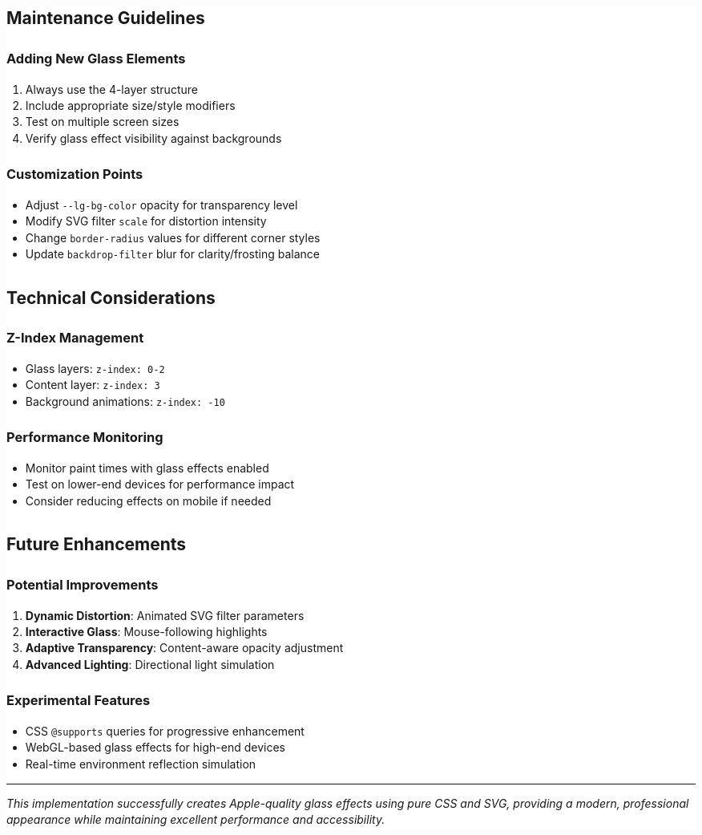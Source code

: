 ## Maintenance Guidelines

### Adding New Glass Elements
1. Always use the 4-layer structure
2. Include appropriate size/style modifiers
3. Test on multiple screen sizes
4. Verify glass effect visibility against backgrounds

### Customization Points
- Adjust `--lg-bg-color` opacity for transparency level
- Modify SVG filter `scale` for distortion intensity
- Change `border-radius` values for different corner styles
- Update `backdrop-filter` blur for clarity/frosting balance

## Technical Considerations

### Z-Index Management
- Glass layers: `z-index: 0-2`
- Content layer: `z-index: 3`
- Background animations: `z-index: -10`

### Performance Monitoring
- Monitor paint times with glass effects enabled
- Test on lower-end devices for performance impact
- Consider reducing effects on mobile if needed

## Future Enhancements

### Potential Improvements
1. **Dynamic Distortion**: Animated SVG filter parameters
2. **Interactive Glass**: Mouse-following highlights
3. **Adaptive Transparency**: Content-aware opacity adjustment
4. **Advanced Lighting**: Directional light simulation

### Experimental Features
- CSS `@supports` queries for progressive enhancement
- WebGL-based glass effects for high-end devices
- Real-time environment reflection simulation

---

*This implementation successfully creates Apple-quality glass effects using pure CSS and SVG, providing a modern, professional appearance while maintaining excellent performance and accessibility.* 